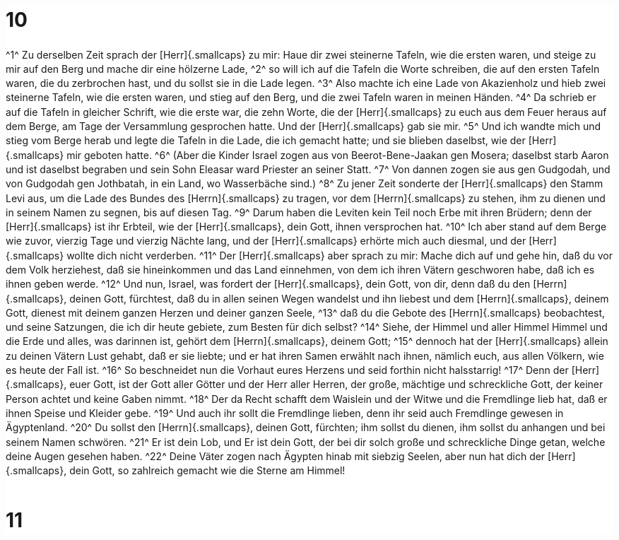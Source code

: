 # 10 
^1^ Zu derselben Zeit sprach der [Herr]{.smallcaps} zu mir: Haue dir zwei steinerne Tafeln, wie die ersten waren, und steige zu mir auf den Berg und mache dir eine hölzerne Lade, ^2^ so will ich auf die Tafeln die Worte schreiben, die auf den ersten Tafeln waren, die du zerbrochen hast, und du sollst sie in die Lade legen. ^3^ Also machte ich eine Lade von Akazienholz und hieb zwei steinerne Tafeln, wie die ersten waren, und stieg auf den Berg, und die zwei Tafeln waren in meinen Händen. ^4^ Da schrieb er auf die Tafeln in gleicher Schrift, wie die erste war, die zehn Worte, die der [Herr]{.smallcaps} zu euch aus dem Feuer heraus auf dem Berge, am Tage der Versammlung gesprochen hatte. Und der [Herr]{.smallcaps} gab sie mir. ^5^ Und ich wandte mich und stieg vom Berge herab und legte die Tafeln in die Lade, die ich gemacht hatte; und sie blieben daselbst, wie der [Herr]{.smallcaps} mir geboten hatte. ^6^ (Aber die Kinder Israel zogen aus von Beerot-Bene-Jaakan gen Mosera; daselbst starb Aaron und ist daselbst begraben und sein Sohn Eleasar ward Priester an seiner Statt. ^7^ Von dannen zogen sie aus gen Gudgodah, und von Gudgodah gen Jothbatah, in ein Land, wo Wasserbäche sind.) ^8^ Zu jener Zeit sonderte der [Herr]{.smallcaps} den Stamm Levi aus, um die Lade des Bundes des [Herrn]{.smallcaps} zu tragen, vor dem [Herrn]{.smallcaps} zu stehen, ihm zu dienen und in seinem Namen zu segnen, bis auf diesen Tag. ^9^ Darum haben die Leviten kein Teil noch Erbe mit ihren Brüdern; denn der [Herr]{.smallcaps} ist ihr Erbteil, wie der [Herr]{.smallcaps}, dein Gott, ihnen versprochen hat. ^10^ Ich aber stand auf dem Berge wie zuvor, vierzig Tage und vierzig Nächte lang, und der [Herr]{.smallcaps} erhörte mich auch diesmal, und der [Herr]{.smallcaps} wollte dich nicht verderben. ^11^ Der [Herr]{.smallcaps} aber sprach zu mir: Mache dich auf und gehe hin, daß du vor dem Volk herziehest, daß sie hineinkommen und das Land einnehmen, von dem ich ihren Vätern geschworen habe, daß ich es ihnen geben werde. ^12^ Und nun, Israel, was fordert der [Herr]{.smallcaps}, dein Gott, von dir, denn daß du den [Herrn]{.smallcaps}, deinen Gott, fürchtest, daß du in allen seinen Wegen wandelst und ihn liebest und dem [Herrn]{.smallcaps}, deinem Gott, dienest mit deinem ganzen Herzen und deiner ganzen Seele, ^13^ daß du die Gebote des [Herrn]{.smallcaps} beobachtest, und seine Satzungen, die ich dir heute gebiete, zum Besten für dich selbst? ^14^ Siehe, der Himmel und aller Himmel Himmel und die Erde und alles, was darinnen ist, gehört dem [Herrn]{.smallcaps}, deinem Gott; ^15^ dennoch hat der [Herr]{.smallcaps} allein zu deinen Vätern Lust gehabt, daß er sie liebte; und er hat ihren Samen erwählt nach ihnen, nämlich euch, aus allen Völkern, wie es heute der Fall ist. ^16^ So beschneidet nun die Vorhaut eures Herzens und seid forthin nicht halsstarrig! ^17^ Denn der [Herr]{.smallcaps}, euer Gott, ist der Gott aller Götter und der Herr aller Herren, der große, mächtige und schreckliche Gott, der keiner Person achtet und keine Gaben nimmt. ^18^ Der da Recht schafft dem Waislein und der Witwe und die Fremdlinge lieb hat, daß er ihnen Speise und Kleider gebe. ^19^ Und auch ihr sollt die Fremdlinge lieben, denn ihr seid auch Fremdlinge gewesen in Ägyptenland. ^20^ Du sollst den [Herrn]{.smallcaps}, deinen Gott, fürchten; ihm sollst du dienen, ihm sollst du anhangen und bei seinem Namen schwören. ^21^ Er ist dein Lob, und Er ist dein Gott, der bei dir solch große und schreckliche Dinge getan, welche deine Augen gesehen haben. ^22^ Deine Väter zogen nach Ägypten hinab mit siebzig Seelen, aber nun hat dich der [Herr]{.smallcaps}, dein Gott, so zahlreich gemacht wie die Sterne am Himmel! 

# 11 